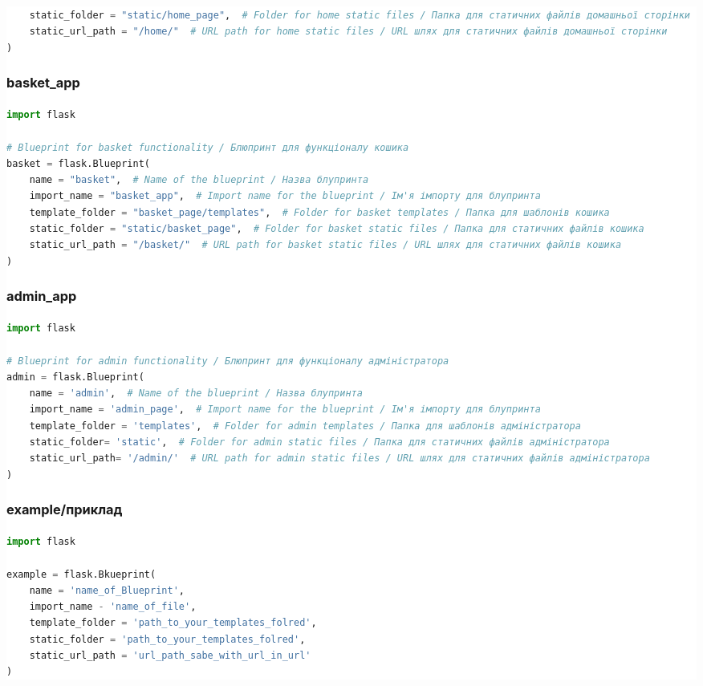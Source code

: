 ``` python
    static_folder = "static/home_page",  # Folder for home static files / Папка для статичних файлів домашньої сторінки
    static_url_path = "/home/"  # URL path for home static files / URL шлях для статичних файлів домашньої сторінки
)
```
### basket_app
``` python
import flask 

# Blueprint for basket functionality / Блюпринт для функціоналу кошика
basket = flask.Blueprint(
    name = "basket",  # Name of the blueprint / Назва блупринта
    import_name = "basket_app",  # Import name for the blueprint / Ім'я імпорту для блупринта
    template_folder = "basket_page/templates",  # Folder for basket templates / Папка для шаблонів кошика
    static_folder = "static/basket_page",  # Folder for basket static files / Папка для статичних файлів кошика
    static_url_path = "/basket/"  # URL path for basket static files / URL шлях для статичних файлів кошика
)
```
### admin_app
``` python
import flask

# Blueprint for admin functionality / Блюпринт для функціоналу адміністратора
admin = flask.Blueprint(
    name = 'admin',  # Name of the blueprint / Назва блупринта
    import_name = 'admin_page',  # Import name for the blueprint / Ім'я імпорту для блупринта
    template_folder = 'templates',  # Folder for admin templates / Папка для шаблонів адміністратора
    static_folder= 'static',  # Folder for admin static files / Папка для статичних файлів адміністратора
    static_url_path= '/admin/'  # URL path for admin static files / URL шлях для статичних файлів адміністратора
)
```
### example/приклад
```python
import flask

example = flask.Bkueprint(
    name = 'name_of_Blueprint',
    import_name - 'name_of_file',
    template_folder = 'path_to_your_templates_folred',
    static_folder = 'path_to_your_templates_folred',
    static_url_path = 'url_path_sabe_with_url_in_url'
)
```
